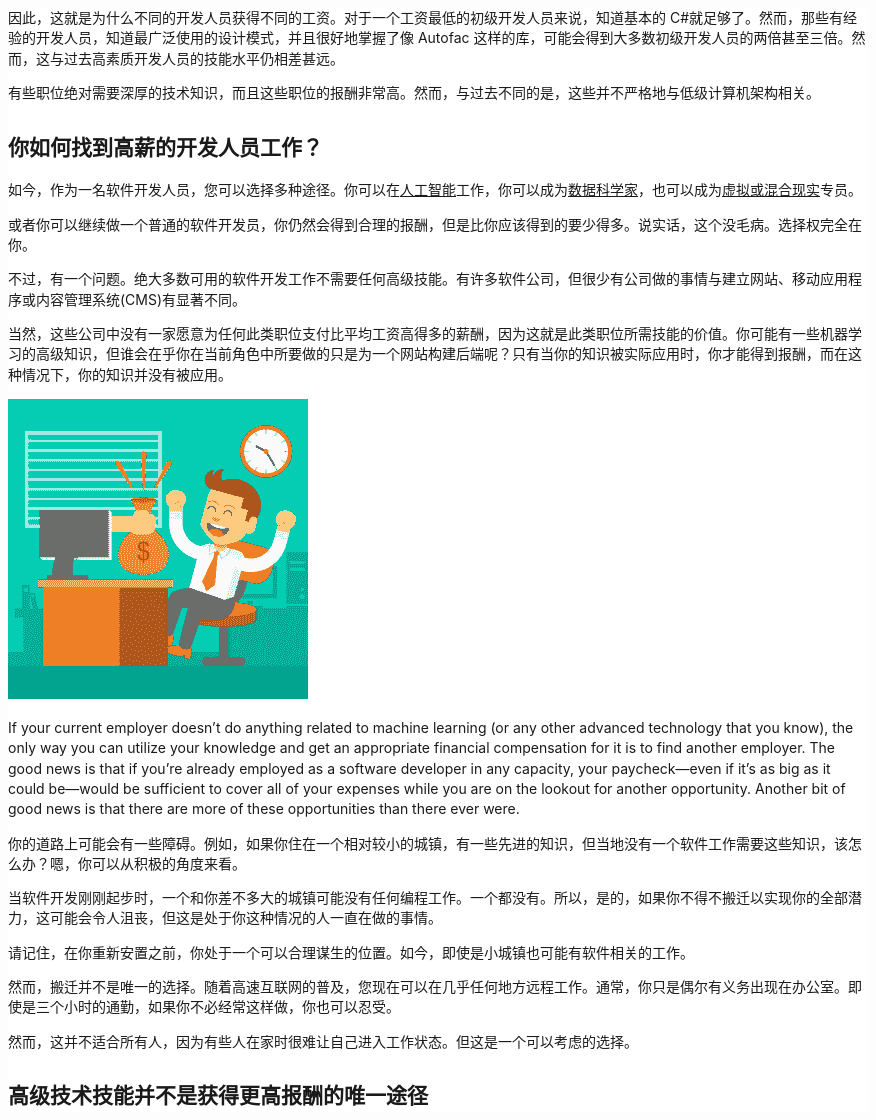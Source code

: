 因此，这就是为什么不同的开发人员获得不同的工资。对于一个工资最低的初级开发人员来说，知道基本的 C#就足够了。然而，那些有经验的开发人员，知道最广泛使用的设计模式，并且很好地掌握了像 Autofac 这样的库，可能会得到大多数初级开发人员的两倍甚至三倍。然而，这与过去高素质开发人员的技能水平仍相差甚远。

有些职位绝对需要深厚的技术知识，而且这些职位的报酬非常高。然而，与过去不同的是，这些并不严格地与低级计算机架构相关。

## 你如何找到高薪的开发人员工作？

如今，作为一名软件开发人员，您可以选择多种途径。你可以在[人工智能](http://mobiletechtracker.co.uk/trackerblog/trackerblog-article.php?pagename=i-cannot-wait-for-ai-to-take-over)工作，你可以成为[数据科学家](https://www.forbes.com/forbes/welcome/?toURL=https://www.forbes.com/sites/drewhansen/2016/10/21/become-data-scientist/&refURL=https://www.google.co.uk/&referrer=https://www.google.co.uk/)，也可以成为[虚拟或混合现实](https://www.microsoft.com/en-gb/windows/windows-mixed-reality)专员。

或者你可以继续做一个普通的软件开发员，你仍然会得到合理的报酬，但是比你应该得到的要少得多。说实话，这个没毛病。选择权完全在你。

不过，有一个问题。绝大多数可用的软件开发工作不需要任何高级技能。有许多软件公司，但很少有公司做的事情与建立网站、移动应用程序或内容管理系统(CMS)有显著不同。

当然，这些公司中没有一家愿意为任何此类职位支付比平均工资高得多的薪酬，因为这就是此类职位所需技能的价值。你可能有一些机器学习的高级知识，但谁会在乎你在当前角色中所要做的只是为一个网站构建后端呢？只有当你的知识被实际应用时，你才能得到报酬，而在这种情况下，你的知识并没有被应用。

![](img/c07f658c7f0be90e02ef46afe2fe7502.png)

If your current employer doesn’t do anything related to machine learning (or any other advanced technology that you know), the only way you can utilize your knowledge and get an appropriate financial compensation for it is to find another employer. The good news is that if you’re already employed as a software developer in any capacity, your paycheck—even if it’s as big as it could be—would be sufficient to cover all of your expenses while you are on the lookout for another opportunity. Another bit of good news is that there are more of these opportunities than there ever were.

你的道路上可能会有一些障碍。例如，如果你住在一个相对较小的城镇，有一些先进的知识，但当地没有一个软件工作需要这些知识，该怎么办？嗯，你可以从积极的角度来看。

当软件开发刚刚起步时，一个和你差不多大的城镇可能没有任何编程工作。一个都没有。所以，是的，如果你不得不搬迁以实现你的全部潜力，这可能会令人沮丧，但这是处于你这种情况的人一直在做的事情。

请记住，在你重新安置之前，你处于一个可以合理谋生的位置。如今，即使是小城镇也可能有软件相关的工作。

然而，搬迁并不是唯一的选择。随着高速互联网的普及，您现在可以在几乎任何地方远程工作。通常，你只是偶尔有义务出现在办公室。即使是三个小时的通勤，如果你不必经常这样做，你也可以忍受。

然而，这并不适合所有人，因为有些人在家时很难让自己进入工作状态。但这是一个可以考虑的选择。

## 高级技术技能并不是获得更高报酬的唯一途径

